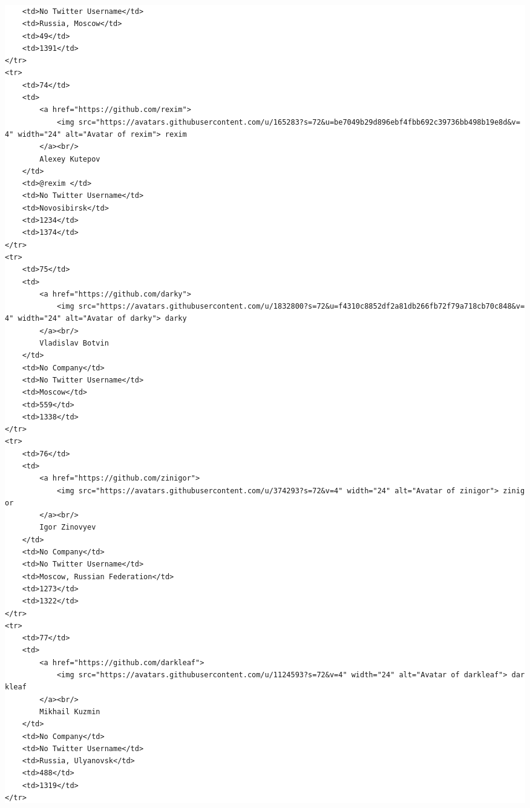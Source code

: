 		<td>No Twitter Username</td>
		<td>Russia, Moscow</td>
		<td>49</td>
		<td>1391</td>
	</tr>
	<tr>
		<td>74</td>
		<td>
			<a href="https://github.com/rexim">
				<img src="https://avatars.githubusercontent.com/u/165283?s=72&u=be7049b29d896ebf4fbb692c39736bb498b19e8d&v=4" width="24" alt="Avatar of rexim"> rexim
			</a><br/>
			Alexey Kutepov
		</td>
		<td>@rexim </td>
		<td>No Twitter Username</td>
		<td>Novosibirsk</td>
		<td>1234</td>
		<td>1374</td>
	</tr>
	<tr>
		<td>75</td>
		<td>
			<a href="https://github.com/darky">
				<img src="https://avatars.githubusercontent.com/u/1832800?s=72&u=f4310c8852df2a81db266fb72f79a718cb70c848&v=4" width="24" alt="Avatar of darky"> darky
			</a><br/>
			Vladislav Botvin
		</td>
		<td>No Company</td>
		<td>No Twitter Username</td>
		<td>Moscow</td>
		<td>559</td>
		<td>1338</td>
	</tr>
	<tr>
		<td>76</td>
		<td>
			<a href="https://github.com/zinigor">
				<img src="https://avatars.githubusercontent.com/u/374293?s=72&v=4" width="24" alt="Avatar of zinigor"> zinigor
			</a><br/>
			Igor Zinovyev
		</td>
		<td>No Company</td>
		<td>No Twitter Username</td>
		<td>Moscow, Russian Federation</td>
		<td>1273</td>
		<td>1322</td>
	</tr>
	<tr>
		<td>77</td>
		<td>
			<a href="https://github.com/darkleaf">
				<img src="https://avatars.githubusercontent.com/u/1124593?s=72&v=4" width="24" alt="Avatar of darkleaf"> darkleaf
			</a><br/>
			Mikhail Kuzmin
		</td>
		<td>No Company</td>
		<td>No Twitter Username</td>
		<td>Russia, Ulyanovsk</td>
		<td>488</td>
		<td>1319</td>
	</tr>